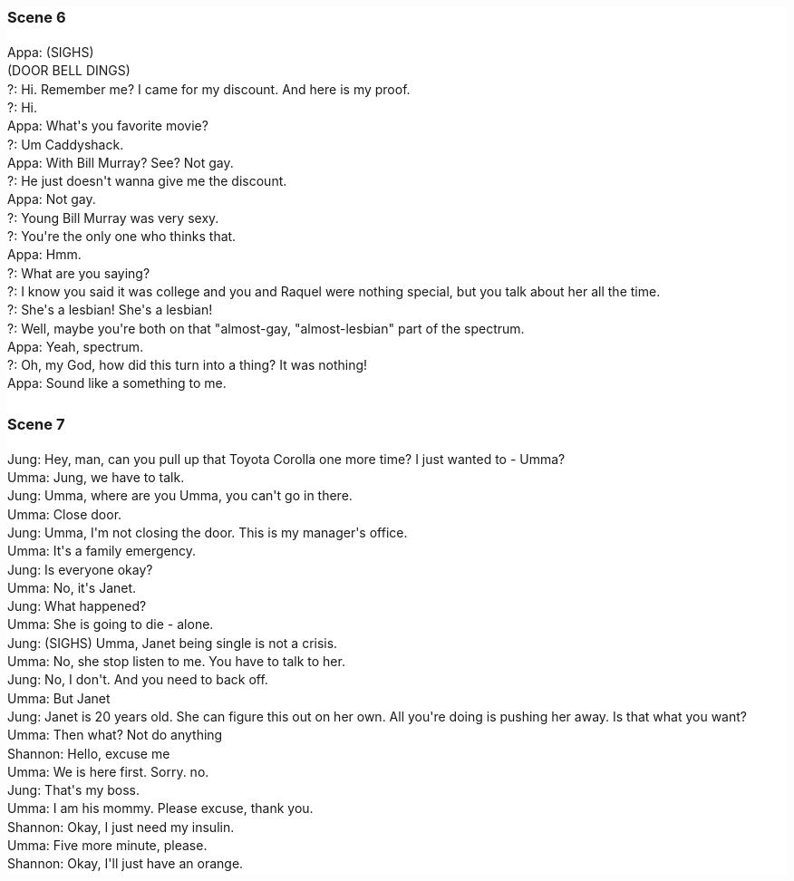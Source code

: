   
  
### Scene 6

Appa: (SIGHS)  
(DOOR BELL DINGS)  
?: Hi. Remember me? I came for my discount. And here is my proof.  
?: Hi.  
Appa: What's you favorite movie?  
?: Um Caddyshack.  
Appa: With Bill Murray? See? Not gay.  
?: He just doesn't wanna give me the discount.  
Appa: Not gay.  
?: Young Bill Murray was very sexy.  
?: You're the only one who thinks that.  
Appa: Hmm.  
?: What are you saying?  
?: I know you said it was college and you and Raquel were nothing special, but you talk about her all the time.  
?: She's a lesbian! She's a lesbian!  
?: Well, maybe you're both on that "almost-gay, "almost-lesbian" part of the spectrum.  
Appa: Yeah, spectrum.  
?: Oh, my God, how did this turn into a thing? It was nothing!  
Appa: Sound like a something to me.  
  
  
  
### Scene 7

Jung: Hey, man, can you pull up that Toyota Corolla one more time? I just wanted to - Umma?  
Umma: Jung, we have to talk.  
Jung: Umma, where are you Umma, you can't go in there.  
Umma: Close door.  
Jung: Umma, I'm not closing the door. This is my manager's office.  
Umma: It's a family emergency.  
Jung: Is everyone okay?  
Umma: No, it's Janet.  
Jung: What happened?  
Umma: She is going to die - alone.  
Jung: (SIGHS) Umma, Janet being single is not a crisis.  
Umma: No, she stop listen to me. You have to talk to her.  
Jung: No, I don't. And you need to back off.  
Umma: But Janet  
Jung: Janet is 20 years old. She can figure this out on her own. All you're doing is pushing her away. Is that what you want?  
Umma: Then what? Not do anything  
Shannon: Hello, excuse me  
Umma: We is here first. Sorry. no.  
Jung: That's my boss.  
Umma: I am his mommy. Please excuse, thank you.  
Shannon: Okay, I just need my insulin.  
Umma: Five more minute, please.  
Shannon: Okay, I'll just have an orange.  
  